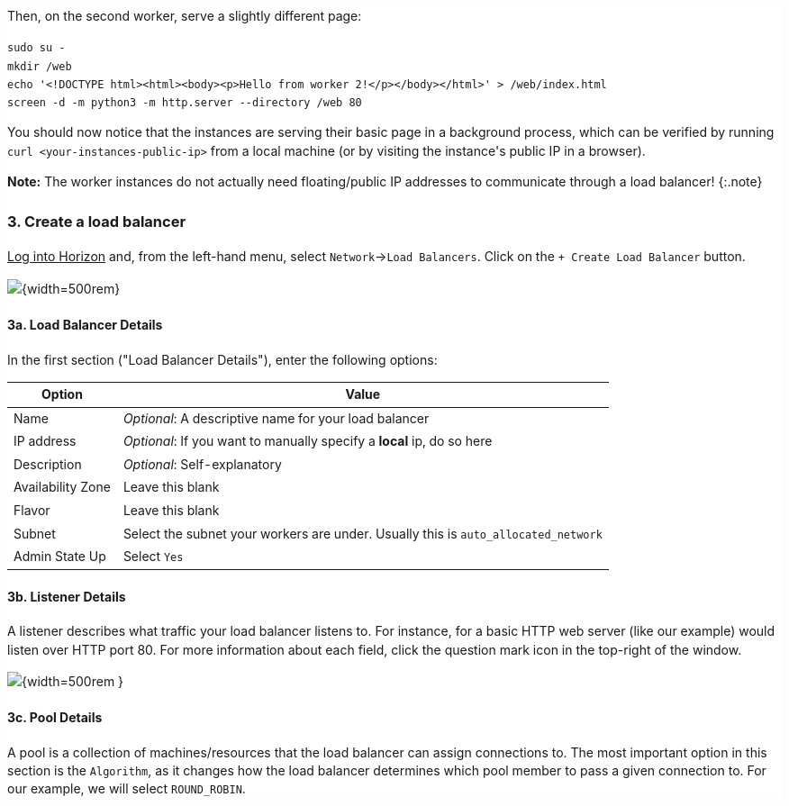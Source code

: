 Then, on the second worker, serve a slightly different page:
```
sudo su -
mkdir /web
echo '<!DOCTYPE html><html><body><p>Hello from worker 2!</p></body></html>' > /web/index.html
screen -d -m python3 -m http.server --directory /web 80
```

You should now notice that the instances are serving their basic page in a background process, which can be verified by running `curl <your-instances-public-ip>` from a local machine (or by visiting the instance's public IP in a browser).

**Note:** The worker instances do not actually need floating/public IP addresses to communicate through a load balancer!
{:.note} 

### 3. Create a load balancer

[Log into Horizon](../ui/horizon/login.md) and, from the left-hand menu, select `Network`→`Load Balancers`. Click on the `+ Create Load Balancer` button.

![](../images/horizon-create-load-balancer.png){width=500rem}

#### 3a. Load Balancer Details
In the first section ("Load Balancer Details"), enter the following options:

| Option | Value |
|--------|-------|
| Name | *Optional*: A descriptive name for your load balancer |
| IP address | *Optional*: If you want to manually specify a **local** ip, do so here |
| Description | *Optional*: Self-explanatory |
| Availability Zone | Leave this blank |
| Flavor | Leave this blank |
| Subnet | Select the subnet your workers are under. Usually this is `auto_allocated_network` |
| Admin State Up | Select `Yes` |

#### 3b. Listener Details

A listener describes what traffic your load balancer listens to. For instance, for a basic HTTP web server (like our example) would listen over HTTP port 80. For more information about each field, click the question mark icon in the top-right of the window. 

![](../images/horizon-load-balancer-listener-details.png){width=500rem }

#### 3c. Pool Details

A pool is a collection of machines/resources that the load balancer can assign connections to. The most important option in this section is the `Algorithm`, as it changes how the load balancer determines which pool member to pass a given connection to. For our example, we will select `ROUND_ROBIN`.
